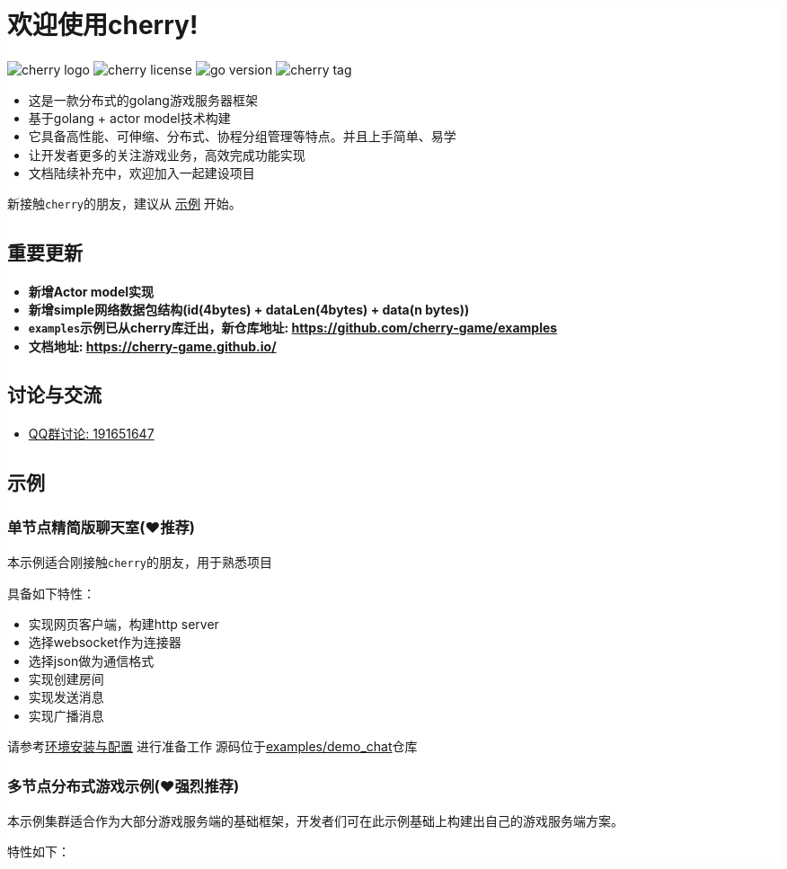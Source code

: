 # 欢迎使用cherry!

![cherry logo](https://img.shields.io/badge/cherry--game-cherry-red)
![cherry license](https://img.shields.io/github/license/cherry-game/cherry)
![go version](https://img.shields.io/github/go-mod/go-version/cherry-game/cherry)
![cherry tag](https://img.shields.io/github/v/tag/cherry-game/cherry)

- 这是一款分布式的golang游戏服务器框架
- 基于golang + actor model技术构建
- 它具备高性能、可伸缩、分布式、协程分组管理等特点。并且上手简单、易学
- 让开发者更多的关注游戏业务，高效完成功能实现
- 文档陆续补充中，欢迎加入一起建设项目

新接触`cherry`的朋友，建议从 [示例](#示例) 开始。

## 重要更新

- **新增Actor model实现**
- **新增simple网络数据包结构(id(4bytes) + dataLen(4bytes) + data(n bytes))**
- **`examples`示例已从cherry库迁出，新仓库地址: https://github.com/cherry-game/examples**
- **文档地址: https://cherry-game.github.io/** 

## 讨论与交流

- [QQ群讨论: 191651647](https://jq.qq.com/?_wv=1027&k=vdIddlK0)

## 示例

### 单节点精简版聊天室(❤推荐)

本示例适合刚接触`cherry`的朋友，用于熟悉项目

具备如下特性：
- 实现网页客户端，构建http server
- 选择websocket作为连接器
- 选择json做为通信格式
- 实现创建房间
- 实现发送消息
- 实现广播消息

请参考[环境安装与配置](https://cherry-game.github.io/guides/install-go.html) 进行准备工作
源码位于[examples/demo_chat](https://github.com/cherry-game/examples/tree/master/demo_chat)仓库


### 多节点分布式游戏示例(❤强烈推荐)

本示例集群适合作为大部分游戏服务端的基础框架，开发者们可在此示例基础上构建出自己的游戏服务端方案。

特性如下：
